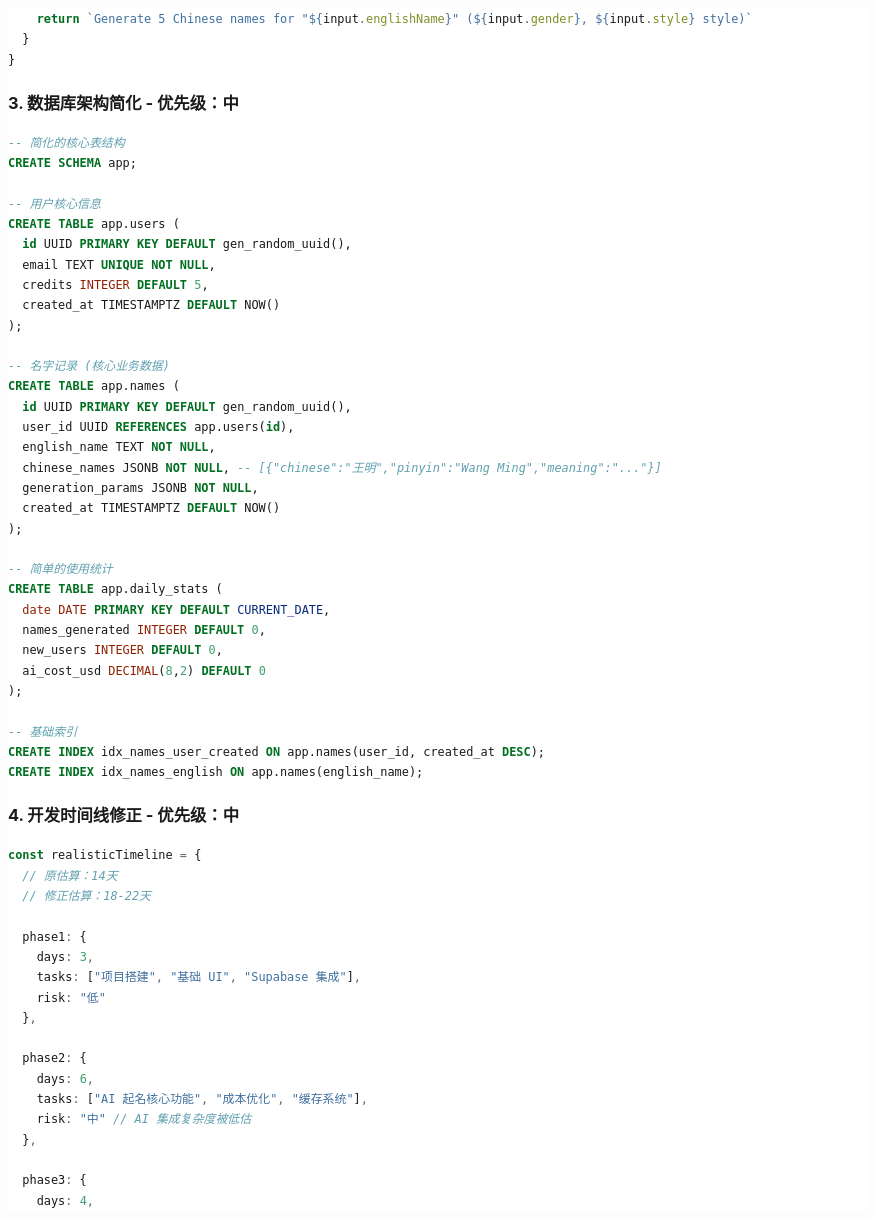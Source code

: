 ```typescript
    return `Generate 5 Chinese names for "${input.englishName}" (${input.gender}, ${input.style} style)`
  }
}
```

### 3. **数据库架构简化** - 优先级：中

```sql
-- 简化的核心表结构
CREATE SCHEMA app;

-- 用户核心信息
CREATE TABLE app.users (
  id UUID PRIMARY KEY DEFAULT gen_random_uuid(),
  email TEXT UNIQUE NOT NULL,
  credits INTEGER DEFAULT 5,
  created_at TIMESTAMPTZ DEFAULT NOW()
);

-- 名字记录 (核心业务数据)
CREATE TABLE app.names (
  id UUID PRIMARY KEY DEFAULT gen_random_uuid(),
  user_id UUID REFERENCES app.users(id),
  english_name TEXT NOT NULL,
  chinese_names JSONB NOT NULL, -- [{"chinese":"王明","pinyin":"Wang Ming","meaning":"..."}]
  generation_params JSONB NOT NULL,
  created_at TIMESTAMPTZ DEFAULT NOW()
);

-- 简单的使用统计
CREATE TABLE app.daily_stats (
  date DATE PRIMARY KEY DEFAULT CURRENT_DATE,
  names_generated INTEGER DEFAULT 0,
  new_users INTEGER DEFAULT 0,
  ai_cost_usd DECIMAL(8,2) DEFAULT 0
);

-- 基础索引
CREATE INDEX idx_names_user_created ON app.names(user_id, created_at DESC);
CREATE INDEX idx_names_english ON app.names(english_name);
```

### 4. **开发时间线修正** - 优先级：中

```typescript
const realisticTimeline = {
  // 原估算：14天
  // 修正估算：18-22天

  phase1: {
    days: 3,
    tasks: ["项目搭建", "基础 UI", "Supabase 集成"],
    risk: "低"
  },

  phase2: {
    days: 6,
    tasks: ["AI 起名核心功能", "成本优化", "缓存系统"],
    risk: "中" // AI 集成复杂度被低估
  },

  phase3: {
    days: 4,
```